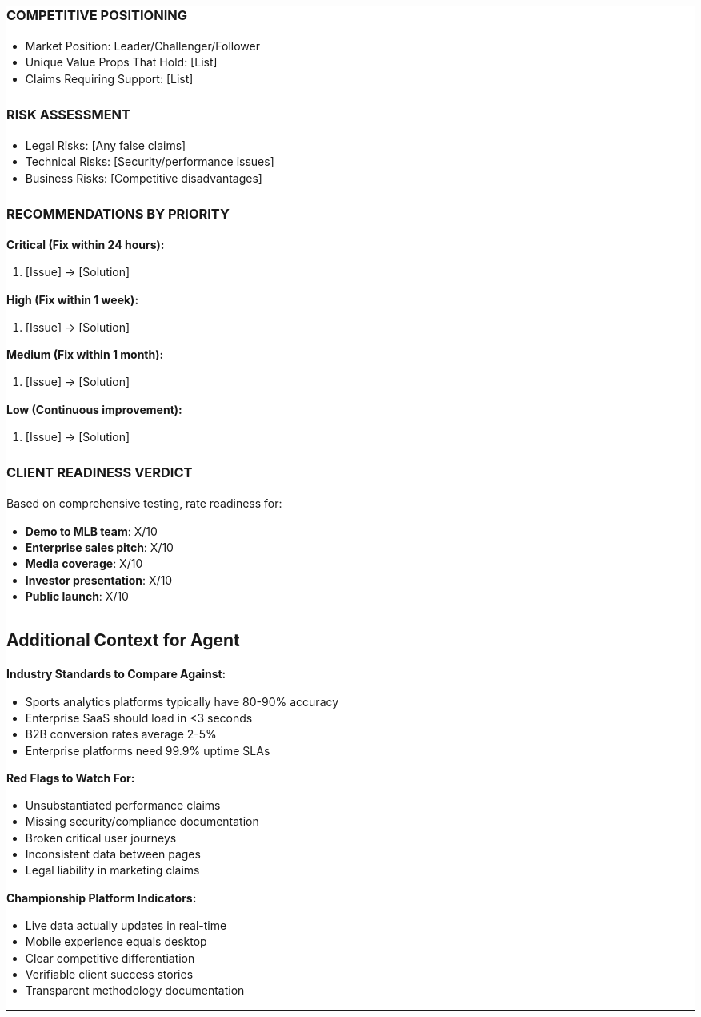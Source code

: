 ### COMPETITIVE POSITIONING
- Market Position: Leader/Challenger/Follower
- Unique Value Props That Hold: [List]
- Claims Requiring Support: [List]

### RISK ASSESSMENT
- Legal Risks: [Any false claims]
- Technical Risks: [Security/performance issues]
- Business Risks: [Competitive disadvantages]

### RECOMMENDATIONS BY PRIORITY
**Critical (Fix within 24 hours):**
1. [Issue] → [Solution]

**High (Fix within 1 week):**
1. [Issue] → [Solution]

**Medium (Fix within 1 month):**
1. [Issue] → [Solution]

**Low (Continuous improvement):**
1. [Issue] → [Solution]

### CLIENT READINESS VERDICT
Based on comprehensive testing, rate readiness for:
- **Demo to MLB team**: X/10
- **Enterprise sales pitch**: X/10
- **Media coverage**: X/10
- **Investor presentation**: X/10
- **Public launch**: X/10

## Additional Context for Agent

**Industry Standards to Compare Against:**
- Sports analytics platforms typically have 80-90% accuracy
- Enterprise SaaS should load in <3 seconds
- B2B conversion rates average 2-5%
- Enterprise platforms need 99.9% uptime SLAs

**Red Flags to Watch For:**
- Unsubstantiated performance claims
- Missing security/compliance documentation
- Broken critical user journeys
- Inconsistent data between pages
- Legal liability in marketing claims

**Championship Platform Indicators:**
- Live data actually updates in real-time
- Mobile experience equals desktop
- Clear competitive differentiation
- Verifiable client success stories
- Transparent methodology documentation

---